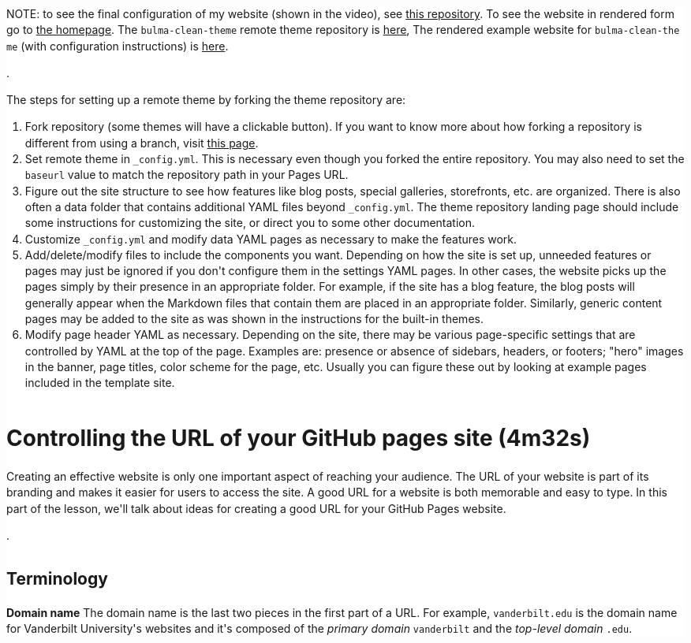 NOTE: to see the final configuration of my website (shown in the video), see [this repository](https://github.com/baskauf/baskauf.github.io). To see the website in rendered form go to [the homepage](https://baskauf.github.io/). The `bulma-clean-theme` remote theme repository is [here](https://github.com/chrisrhymes/bulma-clean-theme), The rendered example website for `bulma-clean-theme` (with configuration instructions) is [here](http://www.csrhymes.com/bulma-clean-theme/).


<iframe width="1120" height="630" src="https://www.youtube.com/embed/MIaRRKZQifg" frameborder="0" allow="accelerometer; autoplay; encrypted-media; gyroscope; picture-in-picture" allowfullscreen></iframe>

.

The steps for setting up a remote theme by forking the theme repository are:

1. Fork repository (some themes will have a clickable button). If you want to know more about how forking a repository is different from using a branch, visit [this page](../../../manage/control/github/fork/). 
2. Set remote theme in `_config.yml`. This is necessary even though you forked the entire repository. You may also need to set the `baseurl` value to match the repository path in your Pages URL.
3. Figure out the site structure to see how features like blog posts, special galleries, storefronts, etc. are organized. There is also often a data folder that contains additional YAML files beyond `_config.yml`. The theme repository landing page should include some instructions for customizing the site, or direct you to some other documentation.
4. Customize `_config.yml` and modify data YAML pages as necessary to make the features work. 
5. Add/delete/modify files to include the components you want. Depending on how the site is set up, unneeded features or pages may just be ignored if you don't configure them in the settings YAML pages. In other cases, the website picks up the pages simply by their presence in an appropriate folder. For example, if the site has a blog feature, the blog posts will generally appear when the Markdown files that contain them are placed in an appropriate folder. Similarly, generic content pages may be added to the site as was shown in the instructions for the built-in themes.
6. Modify page header YAML as necessary. Depending on the site, there may be various page-specific settings that are controlled by YAML at the top of the page. Examples are: presence or absence of sidebars, headers, or footers; "hero" images in the banner, page titles, color scheme for the page, etc. Usually you can figure these out by looking at example pages included in the template site. 

# Controlling the URL of your GitHub pages site (4m32s)

Creating an effective website is only one important aspect of reaching your audience. The URL of your website is part of its branding and makes it easier for users to access the site. A good URL for a website is both memorable and easy to type. In this part of the lesson, we'll talk about ideas for creating a good URL for your GitHub Pages website.

<iframe width="1120" height="630" src="https://www.youtube.com/embed/nP6IpdPaKF4" frameborder="0" allow="accelerometer; autoplay; encrypted-media; gyroscope; picture-in-picture" allowfullscreen></iframe>

.

## Terminology

**Domain name** The domain name is the last two pieces in the first part of a URL. For example, `vanderbilt.edu` is the domain name for Vanderbilt University's websites and it's composed of the *primary domain* `vanderbilt` and the *top-level domain* `.edu`.
